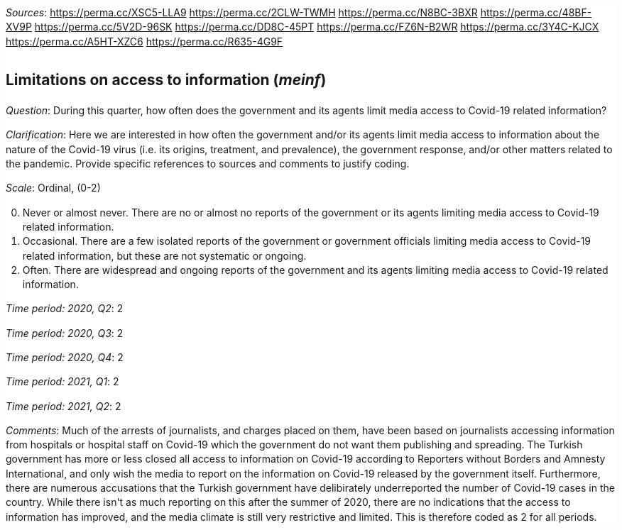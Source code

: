 *Sources*:
 https://perma.cc/XSC5-LLA9
https://perma.cc/2CLW-TWMH
https://perma.cc/N8BC-3BXR
https://perma.cc/48BF-XV9P
https://perma.cc/5V2D-96SK
https://perma.cc/DD8C-45PT
https://perma.cc/FZ6N-B2WR
https://perma.cc/3Y4C-KJCX
https://perma.cc/A5HT-XZC6
https://perma.cc/R635-4G9F





## Limitations on access to information (*meinf*) 

*Question*: During this quarter, how often does the government and its agents limit media access to Covid-19 related information? 

 

*Clarification*: Here we are interested in how often the government and/or its agents limit media access to information about the nature of the Covid-19 virus (i.e. its origins, treatment, and prevalence), the government response, and/or other matters related to the pandemic. Provide specific references to sources and comments to justify coding.

 

*Scale*: Ordinal, (0-2) 

 0. Never or almost never. There are no or almost no reports of the government or its agents limiting media access to Covid-19 related information.  
  1. Occasional. There are a few isolated reports of the government or government officials limiting media access to Covid-19 related information, but these are not systematic or ongoing. 
 2. Often. There are widespread and ongoing reports of the government and its agents limiting media access to Covid-19 related information.

 
*Time period: 2020, Q2*: 2

 
*Time period: 2020, Q3*: 2

 
*Time period: 2020, Q4*: 2

 
*Time period: 2021, Q1*: 2

 
*Time period: 2021, Q2*: 2

 

*Comments*:
 Much of the arrests of journalists, and charges placed on them, have been based on journalists accessing information from hospitals or hospital staff on Covid-19 which the government do not want them publishing and spreading. The Turkish government has more or less closed all access to information on Covid-19 according to Reporters without Borders and Amnesty International, and only wish the media to report on the information on Covid-19 released by the government itself. Furthermore, there are numerous accusations that the Turkish government have delibirately underreported the number of Covid-19 cases in the country. While there isn't as much reporting on this after the summer of 2020, there are no indications that the access to information has improved, and the media climate is still very restrictive and limited. This is therefore coded as 2 for all periods. 
